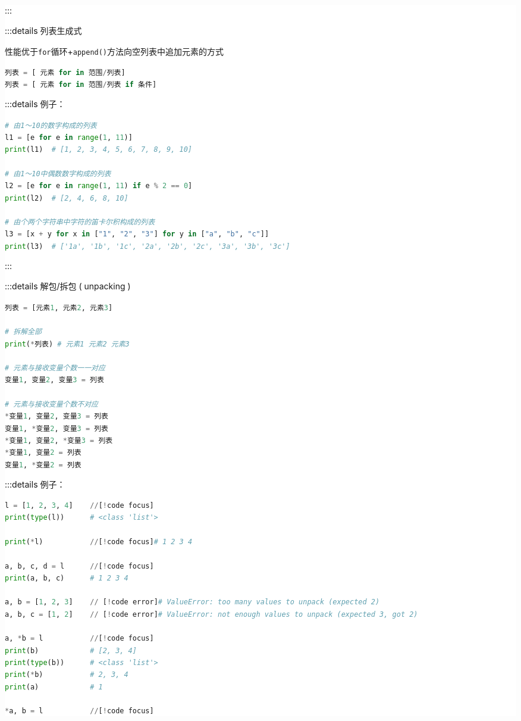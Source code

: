 :::

:::details 列表生成式

性能优于`for`循环+`append()`方法向空列表中追加元素的方式

```py
列表 = [ 元素 for in 范围/列表]
列表 = [ 元素 for in 范围/列表 if 条件]
```

:::details 例子：

```py
# 由1～10的数字构成的列表
l1 = [e for e in range(1, 11)]
print(l1)  # [1, 2, 3, 4, 5, 6, 7, 8, 9, 10]

# 由1～10中偶数数字构成的列表
l2 = [e for e in range(1, 11) if e % 2 == 0]
print(l2)  # [2, 4, 6, 8, 10]

# 由个两个字符串中字符的笛卡尔积构成的列表
l3 = [x + y for x in ["1", "2", "3"] for y in ["a", "b", "c"]]
print(l3)  # ['1a', '1b', '1c', '2a', '2b', '2c', '3a', '3b', '3c']
```

:::

:::details 解包/拆包 ( unpacking )

```py
列表 = [元素1, 元素2, 元素3]

# 拆解全部
print(*列表) # 元素1 元素2 元素3

# 元素与接收变量个数一一对应
变量1, 变量2, 变量3 = 列表

# 元素与接收变量个数不对应
*变量1, 变量2, 变量3 = 列表
变量1, *变量2, 变量3 = 列表
*变量1, 变量2, *变量3 = 列表
*变量1, 变量2 = 列表
变量1, *变量2 = 列表
```

:::details 例子：

```py
l = [1, 2, 3, 4]    //[!code focus]
print(type(l))      # <class 'list'>

print(*l)           //[!code focus]# 1 2 3 4

a, b, c, d = l      //[!code focus]
print(a, b, c)      # 1 2 3 4

a, b = [1, 2, 3]    // [!code error]# ValueError: too many values to unpack (expected 2)
a, b, c = [1, 2]    // [!code error]# ValueError: not enough values to unpack (expected 3, got 2)

a, *b = l           //[!code focus]
print(b)            # [2, 3, 4]
print(type(b))      # <class 'list'>
print(*b)           # 2, 3, 4
print(a)            # 1

*a, b = l           //[!code focus]
```